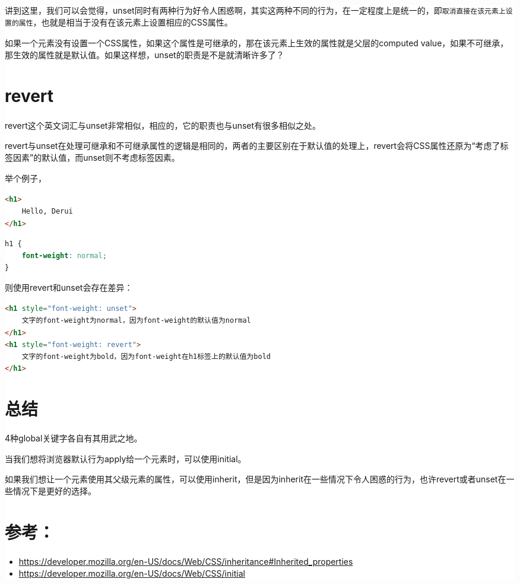 
讲到这里，我们可以会觉得，unset同时有两种行为好令人困惑啊，其实这两种不同的行为，在一定程度上是统一的，即`取消直接在该元素上设置的属性`，也就是相当于没有在该元素上设置相应的CSS属性。

如果一个元素没有设置一个CSS属性，如果这个属性是可继承的，那在该元素上生效的属性就是父层的computed value，如果不可继承，那生效的属性就是默认值。如果这样想，unset的职责是不是就清晰许多了？



# revert

revert这个英文词汇与unset非常相似，相应的，它的职责也与unset有很多相似之处。

revert与unset在处理可继承和不可继承属性的逻辑是相同的，两者的主要区别在于默认值的处理上，revert会将CSS属性还原为“考虑了标签因素”的默认值，而unset则不考虑标签因素。

举个例子，

```html
<h1>
    Hello, Derui
</h1>
```

```css
h1 {
    font-weight: normal;
}
```

则使用revert和unset会存在差异：

```html
<h1 style="font-weight: unset">
    文字的font-weight为normal，因为font-weight的默认值为normal
</h1>
<h1 style="font-weight: revert">
    文字的font-weight为bold，因为font-weight在h1标签上的默认值为bold
</h1>
```



# 总结

4种global关键字各自有其用武之地。

当我们想将浏览器默认行为apply给一个元素时，可以使用initial。

如果我们想让一个元素使用其父级元素的属性，可以使用inherit，但是因为inherit在一些情况下令人困惑的行为，也许revert或者unset在一些情况下是更好的选择。



# 参考：

* https://developer.mozilla.org/en-US/docs/Web/CSS/inheritance#Inherited_properties
* https://developer.mozilla.org/en-US/docs/Web/CSS/initial

